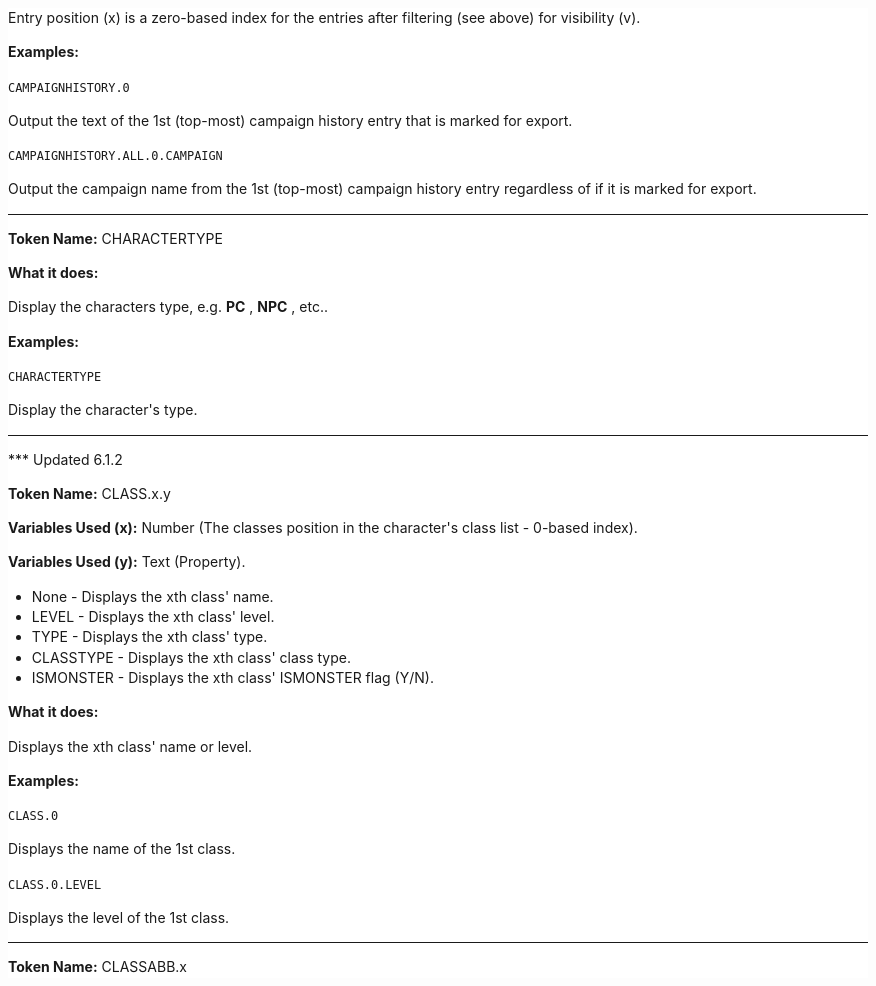 Entry position (x) is a zero-based index for the entries after filtering
(see above) for visibility (v).

**Examples:**

`CAMPAIGNHISTORY.0`

Output the text of the 1st (top-most) campaign history entry that is
marked for export.

`CAMPAIGNHISTORY.ALL.0.CAMPAIGN`

Output the campaign name from the 1st (top-most) campaign history entry
regardless of if it is marked for export.

------------------------------------------------------------------------

**<span id="charactertype"></span> Token Name:** CHARACTERTYPE

**What it does:**

Display the characters type, e.g. **PC** , **NPC** , etc..

**Examples:**

`CHARACTERTYPE`

Display the character's type.

------------------------------------------------------------------------

<span id="class"></span> \*\*\* Updated 6.1.2

**Token Name:** CLASS.x.y

**Variables Used (x):** Number (The classes position in the character's
class list - 0-based index).

**Variables Used (y):** Text (Property).

-   None - Displays the xth class' name.
-   LEVEL - Displays the xth class' level.
-   TYPE - Displays the xth class' type.
-   CLASSTYPE - Displays the xth class' class type.
-   ISMONSTER - Displays the xth class' ISMONSTER flag (Y/N).

**What it does:**

Displays the xth class' name or level.

**Examples:**

`CLASS.0`

Displays the name of the 1st class.

`CLASS.0.LEVEL`

Displays the level of the 1st class.

------------------------------------------------------------------------

**<span id="classabb"></span> Token Name:** CLASSABB.x
